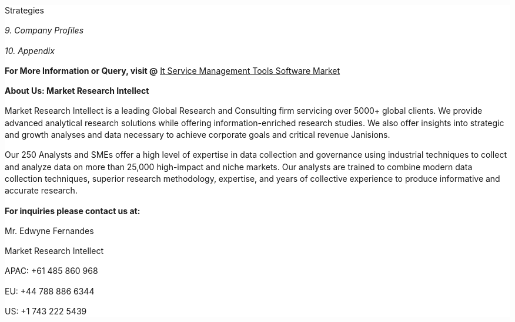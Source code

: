Strategies</span></em></li></ul><p><em><span class="font-[700]">9. Company Profiles</span></em></p><p><em><span class="font-[700]">10. Appendix</span></em></p><p><span class="font-[700]"><strong>For More Information or Query, visit&nbsp;@</strong>&nbsp;</span><span class="font-[700]"><a href="https://www.marketresearchintellect.com/product/global-it-service-management-tools-software-market-size-and-forecast/?utm_source=Linkedin&utm_medium=842" target="_blank" data-tracking-control-name="article-ssr-frontend-pulse_little-text-block" data-tracking-will-navigate="" data-test-link="">It Service Management Tools Software Market</a></span></p><p><strong><span class="font-[700]">About Us: Market Research Intellect</span></strong></p><p><span class="">Market Research Intellect is a leading Global Research and Consulting firm servicing over 5000+ global clients. We provide advanced analytical research solutions while offering information-enriched research studies.&nbsp;</span>We also offer insights into strategic and growth analyses and data necessary to achieve corporate goals and critical revenue Janisions.</p><p><span class="">Our 250 Analysts and SMEs offer a high level of expertise in data collection and governance using industrial techniques to collect and analyze data on more than 25,000 high-impact and niche markets. Our analysts are trained to combine modern data collection techniques, superior research methodology, expertise, and years of collective experience to produce informative and accurate research.</span></p><p><strong>For inquiries please contact us at:</strong></p><p>Mr. Edwyne Fernandes</p><p>Market Research Intellect</p><p>APAC: +61 485 860 968</p><p>EU: +44 788 886 6344</p><p>US: +1 743 222 5439</p>
